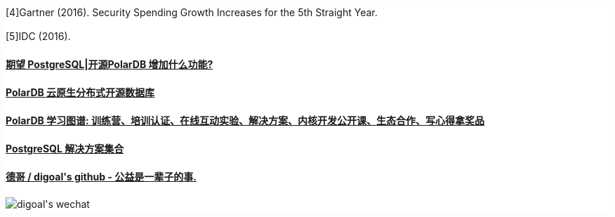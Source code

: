 [4]Gartner (2016). Security Spending Growth Increases for the 5th Straight Year.  
  
[5]IDC (2016).  
  
  
#### [期望 PostgreSQL|开源PolarDB 增加什么功能?](https://github.com/digoal/blog/issues/76 "269ac3d1c492e938c0191101c7238216")
  
  
#### [PolarDB 云原生分布式开源数据库](https://github.com/ApsaraDB "57258f76c37864c6e6d23383d05714ea")
  
  
#### [PolarDB 学习图谱: 训练营、培训认证、在线互动实验、解决方案、内核开发公开课、生态合作、写心得拿奖品](https://www.aliyun.com/database/openpolardb/activity "8642f60e04ed0c814bf9cb9677976bd4")
  
  
#### [PostgreSQL 解决方案集合](../201706/20170601_02.md "40cff096e9ed7122c512b35d8561d9c8")
  
  
#### [德哥 / digoal's github - 公益是一辈子的事.](https://github.com/digoal/blog/blob/master/README.md "22709685feb7cab07d30f30387f0a9ae")
  
  
![digoal's wechat](../pic/digoal_weixin.jpg "f7ad92eeba24523fd47a6e1a0e691b59")
  
